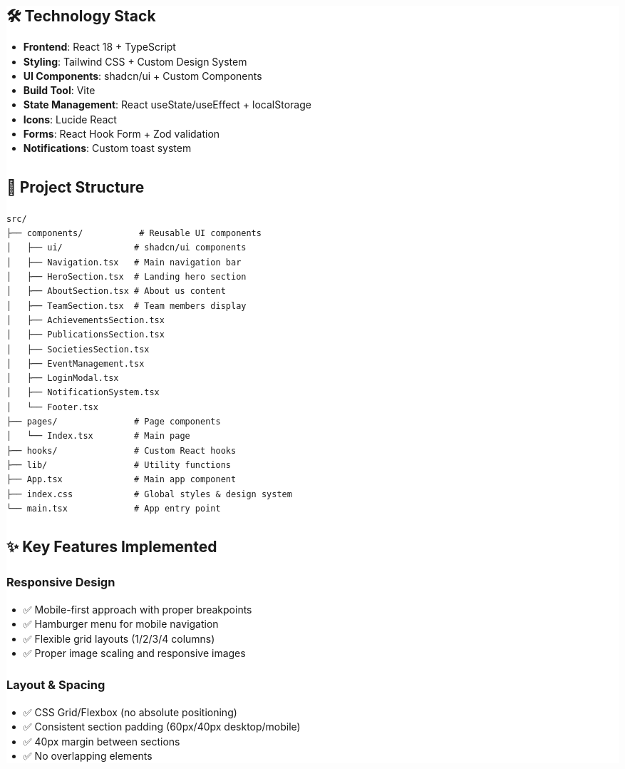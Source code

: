 ## 🛠️ Technology Stack

- **Frontend**: React 18 + TypeScript
- **Styling**: Tailwind CSS + Custom Design System
- **UI Components**: shadcn/ui + Custom Components
- **Build Tool**: Vite
- **State Management**: React useState/useEffect + localStorage
- **Icons**: Lucide React
- **Forms**: React Hook Form + Zod validation
- **Notifications**: Custom toast system

## 📁 Project Structure

```
src/
├── components/           # Reusable UI components
│   ├── ui/              # shadcn/ui components
│   ├── Navigation.tsx   # Main navigation bar
│   ├── HeroSection.tsx  # Landing hero section
│   ├── AboutSection.tsx # About us content
│   ├── TeamSection.tsx  # Team members display
│   ├── AchievementsSection.tsx
│   ├── PublicationsSection.tsx
│   ├── SocietiesSection.tsx
│   ├── EventManagement.tsx
│   ├── LoginModal.tsx
│   ├── NotificationSystem.tsx
│   └── Footer.tsx
├── pages/               # Page components
│   └── Index.tsx        # Main page
├── hooks/               # Custom React hooks
├── lib/                 # Utility functions
├── App.tsx              # Main app component
├── index.css            # Global styles & design system
└── main.tsx             # App entry point
```

## ✨ Key Features Implemented

### Responsive Design
- ✅ Mobile-first approach with proper breakpoints
- ✅ Hamburger menu for mobile navigation
- ✅ Flexible grid layouts (1/2/3/4 columns)
- ✅ Proper image scaling and responsive images

### Layout & Spacing
- ✅ CSS Grid/Flexbox (no absolute positioning)
- ✅ Consistent section padding (60px/40px desktop/mobile)
- ✅ 40px margin between sections
- ✅ No overlapping elements
